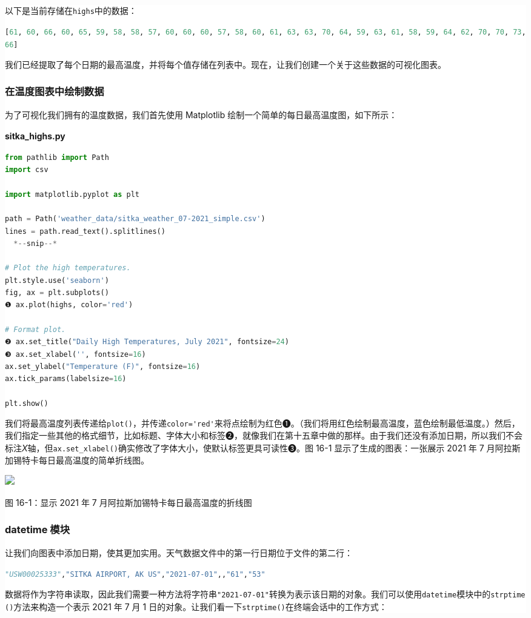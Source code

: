 以下是当前存储在`highs`中的数据：

```py
[61, 60, 66, 60, 65, 59, 58, 58, 57, 60, 60, 60, 57, 58, 60, 61, 63, 63, 70, 64, 59, 63, 61, 58, 59, 64, 62, 70, 70, 73, 66]
```

我们已经提取了每个日期的最高温度，并将每个值存储在列表中。现在，让我们创建一个关于这些数据的可视化图表。

### 在温度图表中绘制数据

为了可视化我们拥有的温度数据，我们首先使用 Matplotlib 绘制一个简单的每日最高温度图，如下所示：

**sitka_highs.py**

```py
from pathlib import Path
import csv

import matplotlib.pyplot as plt

path = Path('weather_data/sitka_weather_07-2021_simple.csv')
lines = path.read_text().splitlines()
  *--snip--*

# Plot the high temperatures.
plt.style.use('seaborn')
fig, ax = plt.subplots()
❶ ax.plot(highs, color='red')

# Format plot.
❷ ax.set_title("Daily High Temperatures, July 2021", fontsize=24)
❸ ax.set_xlabel('', fontsize=16)
ax.set_ylabel("Temperature (F)", fontsize=16)
ax.tick_params(labelsize=16)

plt.show()
```

我们将最高温度列表传递给`plot()`，并传递`color='red'`来将点绘制为红色❶。（我们将用红色绘制最高温度，蓝色绘制最低温度。）然后，我们指定一些其他的格式细节，比如标题、字体大小和标签❷，就像我们在第十五章中做的那样。由于我们还没有添加日期，所以我们不会标注*X*轴，但`ax.set_xlabel()`确实修改了字体大小，使默认标签更具可读性❸。图 16-1 显示了生成的图表：一张展示 2021 年 7 月阿拉斯加锡特卡每日最高温度的简单折线图。

![](img/f16001.png)

图 16-1：显示 2021 年 7 月阿拉斯加锡特卡每日最高温度的折线图

### datetime 模块

让我们向图表中添加日期，使其更加实用。天气数据文件中的第一行日期位于文件的第二行：

```py
"USW00025333","SITKA AIRPORT, AK US","2021-07-01",,"61","53"
```

数据将作为字符串读取，因此我们需要一种方法将字符串`"2021-07-01"`转换为表示该日期的对象。我们可以使用`datetime`模块中的`strptime()`方法来构造一个表示 2021 年 7 月 1 日的对象。让我们看一下`strptime()`在终端会话中的工作方式：
